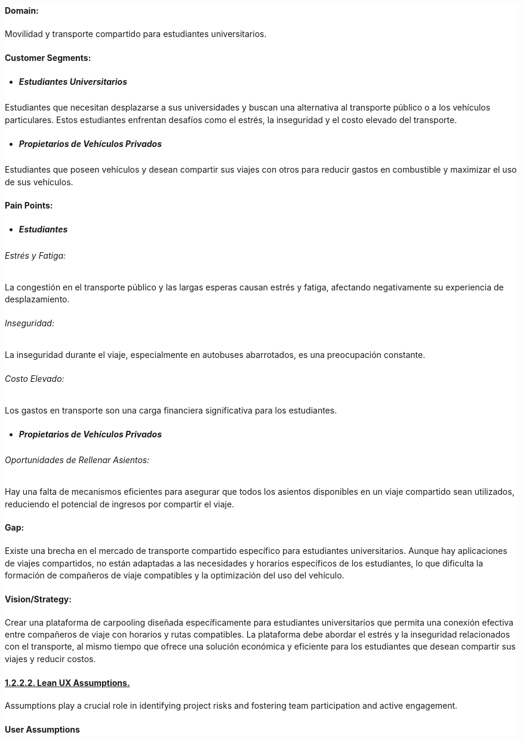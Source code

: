 #### Domain:
Movilidad y transporte compartido para estudiantes universitarios.

#### Customer Segments:

- ##### Estudiantes Universitarios
Estudiantes que necesitan desplazarse a sus universidades y buscan una alternativa al transporte público o a los vehículos particulares. Estos estudiantes enfrentan desafíos como el estrés, la inseguridad y el costo elevado del transporte.

- ##### Propietarios de Vehículos Privados
Estudiantes que poseen vehículos y desean compartir sus viajes con otros para reducir gastos en combustible y maximizar el uso de sus vehículos.

#### Pain Points:

- ##### Estudiantes

###### Estrés y Fatiga:
La congestión en el transporte público y las largas esperas causan estrés y fatiga, afectando negativamente su experiencia de desplazamiento.

###### Inseguridad:
La inseguridad durante el viaje, especialmente en autobuses abarrotados, es una preocupación constante.

###### Costo Elevado:

Los gastos en transporte son una carga financiera significativa para los estudiantes.

- ##### Propietarios de Vehículos Privados

###### Oportunidades de Rellenar Asientos:
Hay una falta de mecanismos eficientes para asegurar que todos los asientos disponibles en un viaje compartido sean utilizados, reduciendo el potencial de ingresos por compartir el viaje.
#### Gap:
Existe una brecha en el mercado de transporte compartido específico para estudiantes universitarios. Aunque hay aplicaciones de viajes compartidos, no están adaptadas a las necesidades y horarios específicos de los estudiantes, lo que dificulta la formación de compañeros de viaje compatibles y la optimización del uso del vehículo.

#### Vision/Strategy:
Crear una plataforma de carpooling diseñada específicamente para estudiantes universitarios que permita una conexión efectiva entre compañeros de viaje con horarios y rutas compatibles. La plataforma debe abordar el estrés y la inseguridad relacionados con el transporte, al mismo tiempo que ofrece una solución económica y eficiente para los estudiantes que desean compartir sus viajes y reducir costos.

#### [**1.2.2.2. Lean UX Assumptions.**](#1222-lean-ux-assumptions)

Assumptions play a crucial role in identifying project risks and fostering team participation and active engagement.

#### User Assumptions
